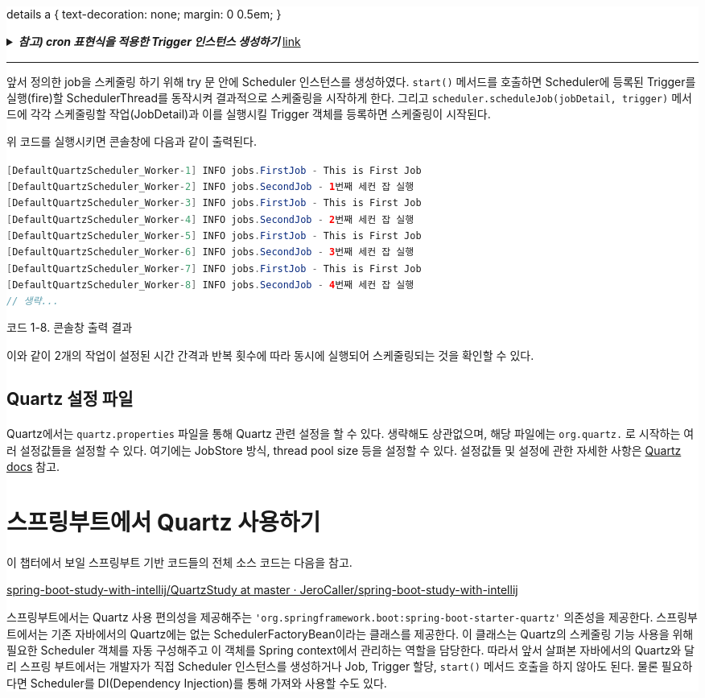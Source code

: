   details a {
    text-decoration: none;
    margin: 0 0.5em;
  }
</style>

<details id="참고-1"><summary>
    <strong>
        <i>참고) cron 표현식을 적용한 Trigger 인스턴스 생성하기</i>
    </strong>
    <a href="#참고-1" class="material-symbols-outlined">link</a>
</summary></details>

---

앞서 정의한 job을 스케줄링 하기 위해 try 문 안에 Scheduler 인스턴스를 생성하였다. `start()` 메서드를 호출하면 Scheduler에 등록된 Trigger를 실행(fire)할 SchedulerThread를 동작시켜 결과적으로 스케줄링을 시작하게 한다. 그리고 `scheduler.scheduleJob(jobDetail, trigger)` 메서드에 각각 스케줄링할 작업(JobDetail)과 이를 실행시킬 Trigger 객체를 등록하면 스케줄링이 시작된다. 

위 코드를 실행시키면 콘솔창에 다음과 같이 출력된다.

```java
[DefaultQuartzScheduler_Worker-1] INFO jobs.FirstJob - This is First Job
[DefaultQuartzScheduler_Worker-2] INFO jobs.SecondJob - 1번째 세컨 잡 실행
[DefaultQuartzScheduler_Worker-3] INFO jobs.FirstJob - This is First Job
[DefaultQuartzScheduler_Worker-4] INFO jobs.SecondJob - 2번째 세컨 잡 실행
[DefaultQuartzScheduler_Worker-5] INFO jobs.FirstJob - This is First Job
[DefaultQuartzScheduler_Worker-6] INFO jobs.SecondJob - 3번째 세컨 잡 실행
[DefaultQuartzScheduler_Worker-7] INFO jobs.FirstJob - This is First Job
[DefaultQuartzScheduler_Worker-8] INFO jobs.SecondJob - 4번째 세컨 잡 실행
// 생략...
```

코드 1-8. 콘솔창 출력 결과

이와 같이 2개의 작업이 설정된 시간 간격과 반복 횟수에 따라 동시에 실행되어 스케줄링되는 것을 확인할 수 있다. 

## Quartz 설정 파일

Quartz에서는 `quartz.properties` 파일을 통해 Quartz 관련 설정을 할 수 있다. 생략해도 상관없으며, 해당 파일에는 `org.quartz.` 로 시작하는 여러 설정값들을 설정할 수 있다. 여기에는 JobStore 방식, thread pool size 등을 설정할 수 있다. 설정값들 및 설정에 관한 자세한 사항은 [Quartz docs](https://www.quartz-scheduler.org/documentation/quartz-2.3.0/quick-start.html#configuration) 참고.

# 스프링부트에서 Quartz 사용하기

이 챕터에서 보일 스프링부트 기반 코드들의 전체 소스 코드는 다음을 참고.

[spring-boot-study-with-intellij/QuartzStudy at master · JeroCaller/spring-boot-study-with-intellij](https://github.com/JeroCaller/spring-boot-study-with-intellij/tree/master/QuartzStudy)

스프링부트에서는 Quartz 사용 편의성을 제공해주는 `'org.springframework.boot:spring-boot-starter-quartz'` 의존성을 제공한다. 스프링부트에서는 기존 자바에서의 Quartz에는 없는 SchedulerFactoryBean이라는 클래스를 제공한다. 이 클래스는 Quartz의 스케줄링 기능 사용을 위해 필요한 Scheduler 객체를 자동 구성해주고 이 객체를 Spring context에서 관리하는 역할을 담당한다. 따라서 앞서 살펴본 자바에서의 Quartz와 달리 스프링 부트에서는 개발자가 직접 Scheduler 인스턴스를 생성하거나 Job, Trigger 할당, `start()` 메서드 호출을 하지 않아도 된다. 물론 필요하다면 Scheduler를 DI(Dependency Injection)를 통해 가져와 사용할 수도 있다. 
